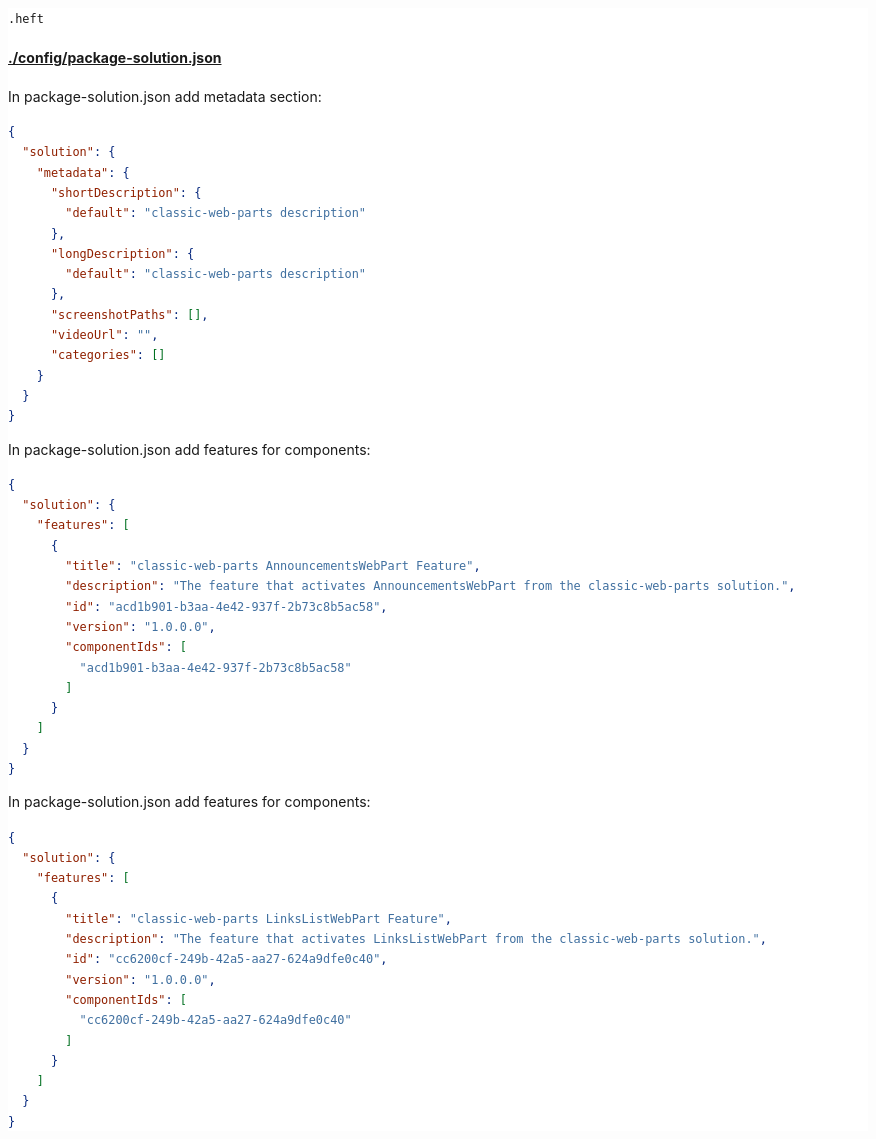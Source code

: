 ```text
.heft
```

#### [./config/package-solution.json](./config/package-solution.json)

In package-solution.json add metadata section:

```json
{
  "solution": {
    "metadata": {
      "shortDescription": {
        "default": "classic-web-parts description"
      },
      "longDescription": {
        "default": "classic-web-parts description"
      },
      "screenshotPaths": [],
      "videoUrl": "",
      "categories": []
    }
  }
}
```

In package-solution.json add features for components:

```json
{
  "solution": {
    "features": [
      {
        "title": "classic-web-parts AnnouncementsWebPart Feature",
        "description": "The feature that activates AnnouncementsWebPart from the classic-web-parts solution.",
        "id": "acd1b901-b3aa-4e42-937f-2b73c8b5ac58",
        "version": "1.0.0.0",
        "componentIds": [
          "acd1b901-b3aa-4e42-937f-2b73c8b5ac58"
        ]
      }
    ]
  }
}
```

In package-solution.json add features for components:

```json
{
  "solution": {
    "features": [
      {
        "title": "classic-web-parts LinksListWebPart Feature",
        "description": "The feature that activates LinksListWebPart from the classic-web-parts solution.",
        "id": "cc6200cf-249b-42a5-aa27-624a9dfe0c40",
        "version": "1.0.0.0",
        "componentIds": [
          "cc6200cf-249b-42a5-aa27-624a9dfe0c40"
        ]
      }
    ]
  }
}
```